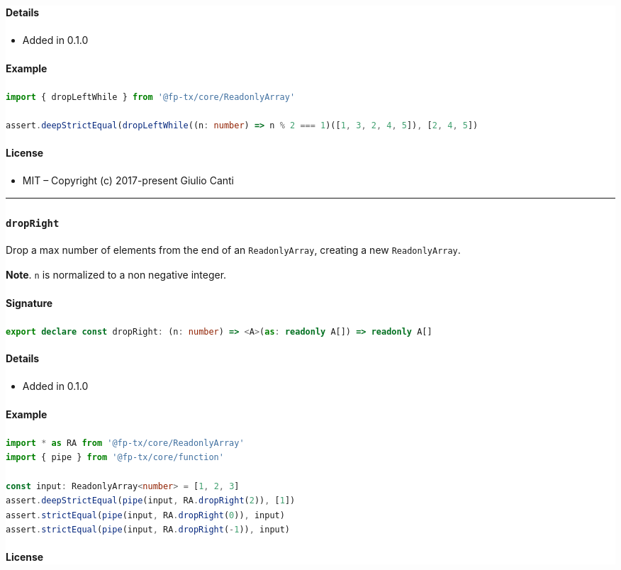 ```typescript

```

#### Details

* Added in 0.1.0

#### Example

```typescript
import { dropLeftWhile } from '@fp-tx/core/ReadonlyArray'

assert.deepStrictEqual(dropLeftWhile((n: number) => n % 2 === 1)([1, 3, 2, 4, 5]), [2, 4, 5])

```

#### License

* MIT – Copyright (c) 2017-present Giulio Canti

---


### `dropRight`

Drop a max number of elements from the end of an `ReadonlyArray`, creating a new `ReadonlyArray`.


**Note**. `n` is normalized to a non negative integer.




#### Signature

```typescript
export declare const dropRight: (n: number) => <A>(as: readonly A[]) => readonly A[]
```

#### Details

* Added in 0.1.0

#### Example

```typescript
import * as RA from '@fp-tx/core/ReadonlyArray'
import { pipe } from '@fp-tx/core/function'

const input: ReadonlyArray<number> = [1, 2, 3]
assert.deepStrictEqual(pipe(input, RA.dropRight(2)), [1])
assert.strictEqual(pipe(input, RA.dropRight(0)), input)
assert.strictEqual(pipe(input, RA.dropRight(-1)), input)

```

#### License
